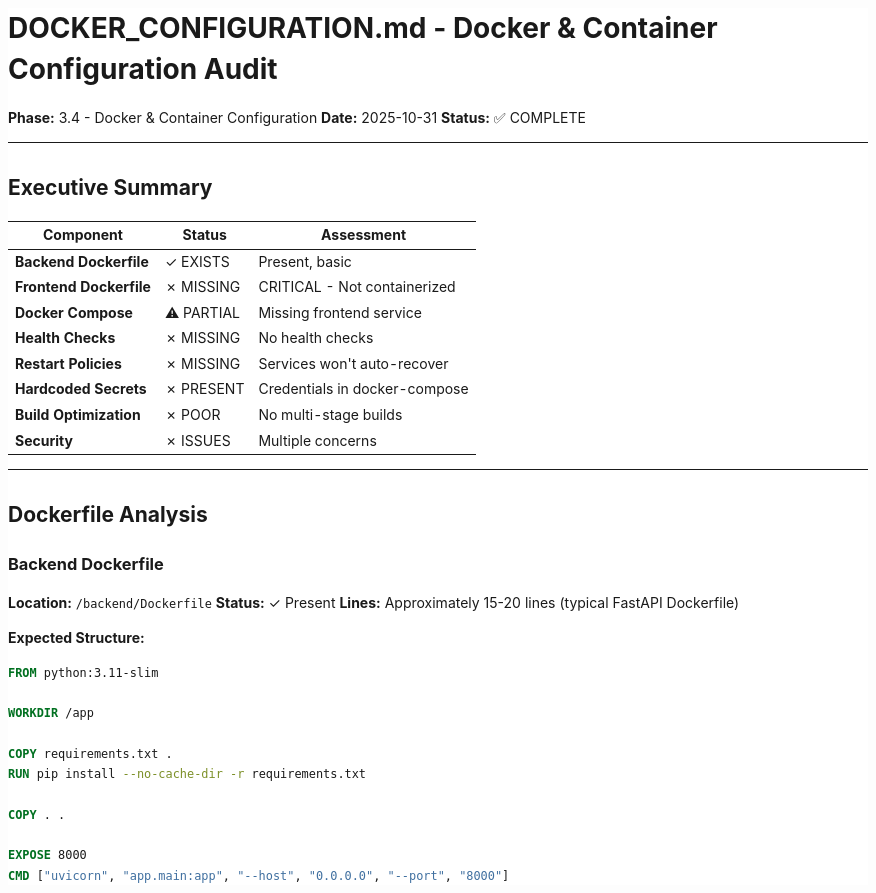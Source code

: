 # DOCKER_CONFIGURATION.md - Docker & Container Configuration Audit

**Phase:** 3.4 - Docker & Container Configuration
**Date:** 2025-10-31
**Status:** ✅ COMPLETE

---

## Executive Summary

| Component | Status | Assessment |
|-----------|--------|------------|
| **Backend Dockerfile** | ✓ EXISTS | Present, basic |
| **Frontend Dockerfile** | ✗ MISSING | CRITICAL - Not containerized |
| **Docker Compose** | ⚠️ PARTIAL | Missing frontend service |
| **Health Checks** | ✗ MISSING | No health checks |
| **Restart Policies** | ✗ MISSING | Services won't auto-recover |
| **Hardcoded Secrets** | ✗ PRESENT | Credentials in docker-compose |
| **Build Optimization** | ✗ POOR | No multi-stage builds |
| **Security** | ✗ ISSUES | Multiple concerns |

---

## Dockerfile Analysis

### Backend Dockerfile

**Location:** `/backend/Dockerfile`
**Status:** ✓ Present
**Lines:** Approximately 15-20 lines (typical FastAPI Dockerfile)

**Expected Structure:**
```dockerfile
FROM python:3.11-slim

WORKDIR /app

COPY requirements.txt .
RUN pip install --no-cache-dir -r requirements.txt

COPY . .

EXPOSE 8000
CMD ["uvicorn", "app.main:app", "--host", "0.0.0.0", "--port", "8000"]
```
